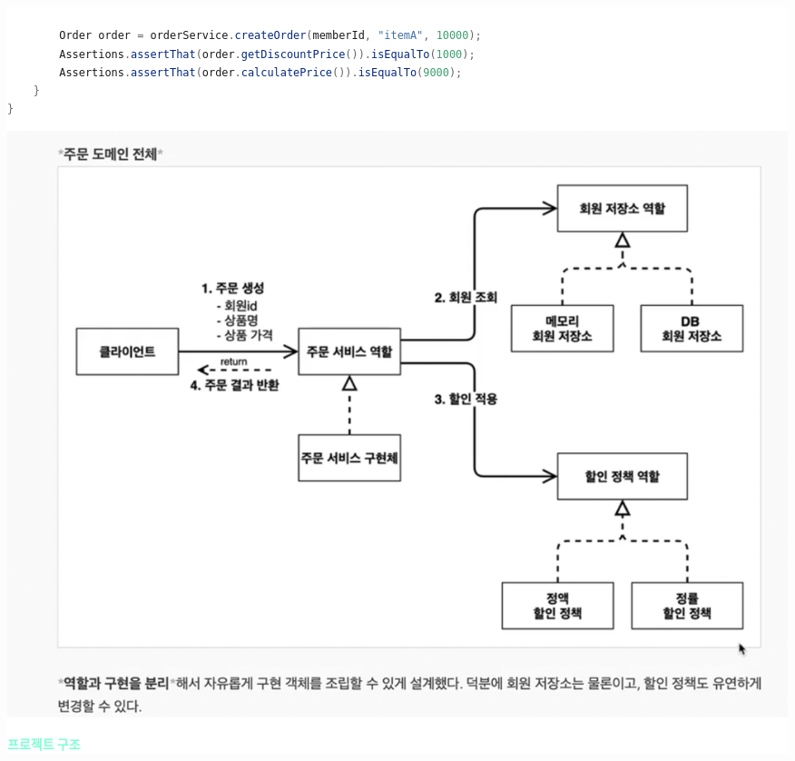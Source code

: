 ```java

        Order order = orderService.createOrder(memberId, "itemA", 10000);
        Assertions.assertThat(order.getDiscountPrice()).isEqualTo(1000);
        Assertions.assertThat(order.calculatePrice()).isEqualTo(9000);
    }
}
```

![img2](../../../images/posts/java/spring/infrean-spring-mainpoint01/17.png)

<b style="color:aquamarine">프로젝트 구조</b>
